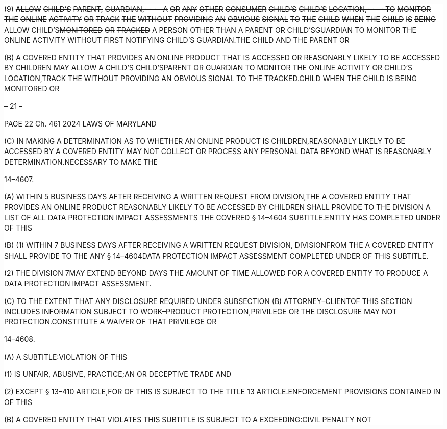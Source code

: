 (9) ~~ALLOW~~ ~~CHILD’S~~ ~~PARENT,~~ ~~GUARDIAN,~~~~A~~ ~~OR~~ ~~ANY~~ ~~OTHER~~ ~~CONSUMER~~
~~CHILD’S~~ ~~CHILD’S~~ ~~LOCATION,~~~~TO~~ ~~MONITOR~~ ~~THE~~ ~~ONLINE~~ ~~ACTIVITY~~ ~~OR~~ ~~TRACK~~ ~~THE~~
~~WITHOUT~~ ~~PROVIDING~~ ~~AN~~ ~~OBVIOUS~~ ~~SIGNAL~~ ~~TO~~ ~~THE~~ ~~CHILD~~ ~~WHEN~~ ~~THE~~ ~~CHILD~~ ~~IS~~ ~~BEING~~
ALLOW CHILD’S~~MONITORED~~ ~~OR~~ ~~TRACKED~~ A PERSON OTHER THAN A PARENT OR
CHILD’SGUARDIAN TO MONITOR THE ONLINE ACTIVITY WITHOUT FIRST NOTIFYING
CHILD’S GUARDIAN.THE CHILD AND THE PARENT OR

(B) A COVERED ENTITY THAT PROVIDES AN ONLINE PRODUCT THAT IS
ACCESSED OR REASONABLY LIKELY TO BE ACCESSED BY CHILDREN MAY ALLOW A
CHILD’S CHILD’SPARENT OR GUARDIAN TO MONITOR THE ONLINE ACTIVITY OR
CHILD’S LOCATION,TRACK THE WITHOUT PROVIDING AN OBVIOUS SIGNAL TO THE
TRACKED.CHILD WHEN THE CHILD IS BEING MONITORED OR

– 21 –

PAGE 22
Ch. 461 2024 LAWS OF MARYLAND

(C) IN MAKING A DETERMINATION AS TO WHETHER AN ONLINE PRODUCT IS
CHILDREN,REASONABLY LIKELY TO BE ACCESSED BY A COVERED ENTITY MAY NOT
COLLECT OR PROCESS ANY PERSONAL DATA BEYOND WHAT IS REASONABLY
DETERMINATION.NECESSARY TO MAKE THE

14–4607.

(A) WITHIN 5 BUSINESS DAYS AFTER RECEIVING A WRITTEN REQUEST FROM
DIVISION,THE A COVERED ENTITY THAT PROVIDES AN ONLINE PRODUCT
REASONABLY LIKELY TO BE ACCESSED BY CHILDREN SHALL PROVIDE TO THE
DIVISION A LIST OF ALL DATA PROTECTION IMPACT ASSESSMENTS THE COVERED
§ 14–4604 SUBTITLE.ENTITY HAS COMPLETED UNDER OF THIS

(B) (1) WITHIN 7 BUSINESS DAYS AFTER RECEIVING A WRITTEN REQUEST
DIVISION, DIVISIONFROM THE A COVERED ENTITY SHALL PROVIDE TO THE ANY
§ 14–4604DATA PROTECTION IMPACT ASSESSMENT COMPLETED UNDER OF THIS
SUBTITLE.

(2) THE DIVISION 7MAY EXTEND BEYOND DAYS THE AMOUNT OF
TIME ALLOWED FOR A COVERED ENTITY TO PRODUCE A DATA PROTECTION IMPACT
ASSESSMENT.

(C) TO THE EXTENT THAT ANY DISCLOSURE REQUIRED UNDER SUBSECTION
(B) ATTORNEY–CLIENTOF THIS SECTION INCLUDES INFORMATION SUBJECT TO
WORK–PRODUCT PROTECTION,PRIVILEGE OR THE DISCLOSURE MAY NOT
PROTECTION.CONSTITUTE A WAIVER OF THAT PRIVILEGE OR

14–4608.

(A) A SUBTITLE:VIOLATION OF THIS

(1) IS UNFAIR, ABUSIVE, PRACTICE;AN OR DECEPTIVE TRADE AND

(2) EXCEPT § 13–410 ARTICLE,FOR OF THIS IS SUBJECT TO THE
TITLE 13 ARTICLE.ENFORCEMENT PROVISIONS CONTAINED IN OF THIS

(B) A COVERED ENTITY THAT VIOLATES THIS SUBTITLE IS SUBJECT TO A
EXCEEDING:CIVIL PENALTY NOT
